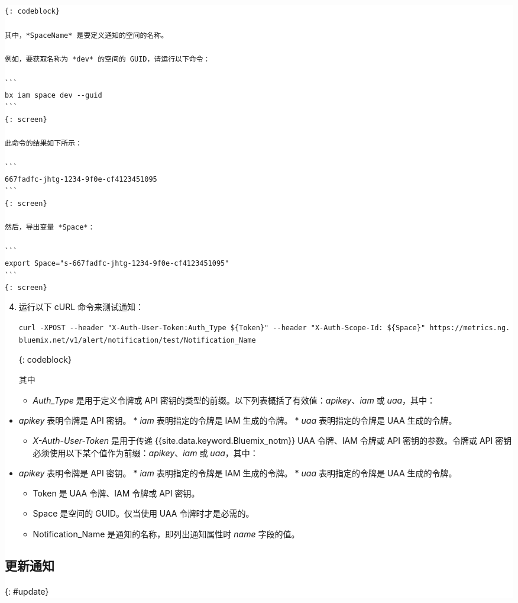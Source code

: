 	{: codeblock}
	
	其中，*SpaceName* 是要定义通知的空间的名称。
	
	例如，要获取名称为 *dev* 的空间的 GUID，请运行以下命令：
	
	```
	bx iam space dev --guid
	```
	{: screen}
	
	此命令的结果如下所示：
	
	```
	667fadfc-jhtg-1234-9f0e-cf4123451095
	```
	{: screen}
	
	然后，导出变量 *Space*：
	
	```
	export Space="s-667fadfc-jhtg-1234-9f0e-cf4123451095"
	```
	{: screen}
	
4. 运行以下 cURL 命令来测试通知：

    ```
	curl -XPOST --header "X-Auth-User-Token:Auth_Type ${Token}" --header "X-Auth-Scope-Id: ${Space}" https://metrics.ng.bluemix.net/v1/alert/notification/test/Notification_Name
	```
	{: codeblock}
	
	其中
	
	* *Auth_Type* 是用于定义令牌或 API 密钥的类型的前缀。以下列表概括了有效值：*apikey*、*iam* 或 *uaa*，其中：

  * *apikey* 表明令牌是 API 密钥。
		* *iam* 表明指定的令牌是 IAM 生成的令牌。
		* *uaa* 表明指定的令牌是 UAA 生成的令牌。
	
	* *X-Auth-User-Token* 是用于传递 {{site.data.keyword.Bluemix_notm}} UAA 令牌、IAM 令牌或 API 密钥的参数。令牌或 API 密钥必须使用以下某个值作为前缀：*apikey*、*iam* 或 *uaa*，其中：

  * *apikey* 表明令牌是 API 密钥。
		* *iam* 表明指定的令牌是 IAM 生成的令牌。
		* *uaa* 表明指定的令牌是 UAA 生成的令牌。
	
	* Token 是 UAA 令牌、IAM 令牌或 API 密钥。
	
	* Space 是空间的 GUID。仅当使用 UAA 令牌时才是必需的。
	
	* Notification_Name 是通知的名称，即列出通知属性时 *name* 字段的值。
	


## 更新通知
{: #update}
